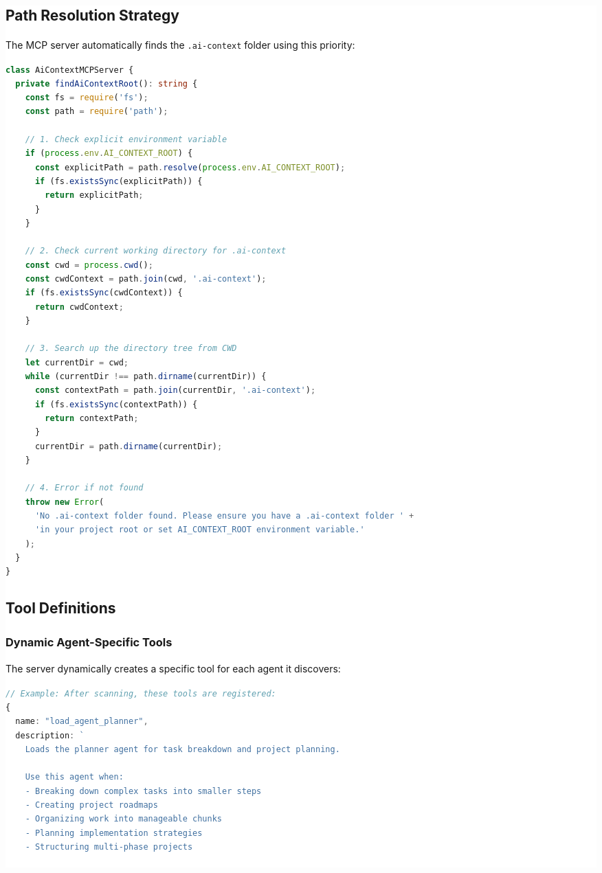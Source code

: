 ## Path Resolution Strategy

The MCP server automatically finds the `.ai-context` folder using this priority:

```typescript
class AiContextMCPServer {
  private findAiContextRoot(): string {
    const fs = require('fs');
    const path = require('path');
    
    // 1. Check explicit environment variable
    if (process.env.AI_CONTEXT_ROOT) {
      const explicitPath = path.resolve(process.env.AI_CONTEXT_ROOT);
      if (fs.existsSync(explicitPath)) {
        return explicitPath;
      }
    }
    
    // 2. Check current working directory for .ai-context
    const cwd = process.cwd();
    const cwdContext = path.join(cwd, '.ai-context');
    if (fs.existsSync(cwdContext)) {
      return cwdContext;
    }
    
    // 3. Search up the directory tree from CWD
    let currentDir = cwd;
    while (currentDir !== path.dirname(currentDir)) {
      const contextPath = path.join(currentDir, '.ai-context');
      if (fs.existsSync(contextPath)) {
        return contextPath;
      }
      currentDir = path.dirname(currentDir);
    }
    
    // 4. Error if not found
    throw new Error(
      'No .ai-context folder found. Please ensure you have a .ai-context folder ' +
      'in your project root or set AI_CONTEXT_ROOT environment variable.'
    );
  }
}
```

## Tool Definitions

### Dynamic Agent-Specific Tools

The server dynamically creates a specific tool for each agent it discovers:

```typescript
// Example: After scanning, these tools are registered:
{
  name: "load_agent_planner",
  description: `
    Loads the planner agent for task breakdown and project planning.
    
    Use this agent when:
    - Breaking down complex tasks into smaller steps
    - Creating project roadmaps
    - Organizing work into manageable chunks
    - Planning implementation strategies
    - Structuring multi-phase projects
    
```